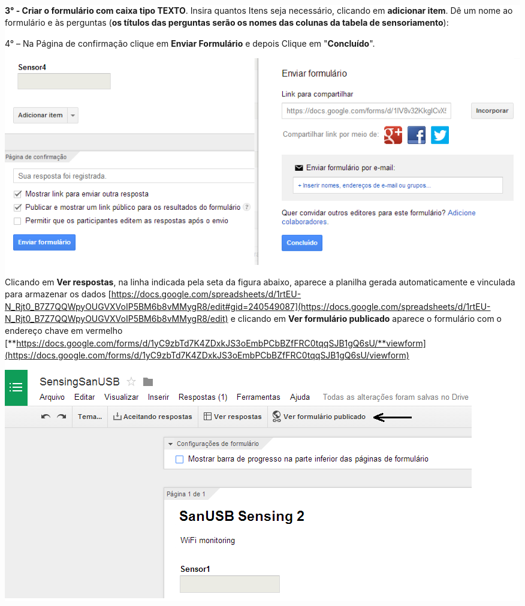 **3° - Criar o formulário com caixa tipo TEXTO**. Insira quantos Itens seja necessário, clicando em **adicionar item**. Dê um nome ao formulário e às perguntas (**os títulos das perguntas serão os nomes das colunas da tabela de sensoriamento**):

4° – Na Página de confirmação clique em **Enviar Formulário** e depois Clique em "**Concluído**".

![Figura12](assets/figura12.png)

Clicando em **Ver respostas**, na linha indicada pela seta da figura abaixo, aparece a planilha gerada automaticamente e vinculada para armazenar os dados [https://docs.google.com/spreadsheets/d/1rtEU-N_Rjt0_B7Z7QQWpyOUGVXVoIP5BM6b8vMMygR8/edit#gid=240549087](https://docs.google.com/spreadsheets/d/1rtEU-N_Rjt0_B7Z7QQWpyOUGVXVoIP5BM6b8vMMygR8/edit) e clicando em **Ver formulário publicado** aparece o formulário com o endereço chave em vermelho [**https://docs.google.com/forms/d/1yC9zbTd7K4ZDxkJS3oEmbPCbBZfFRC0tqqSJB1gQ6sU/**viewform](https://docs.google.com/forms/d/1yC9zbTd7K4ZDxkJS3oEmbPCbBZfFRC0tqqSJB1gQ6sU/viewform)

![Figura13](assets/figura13.png)
